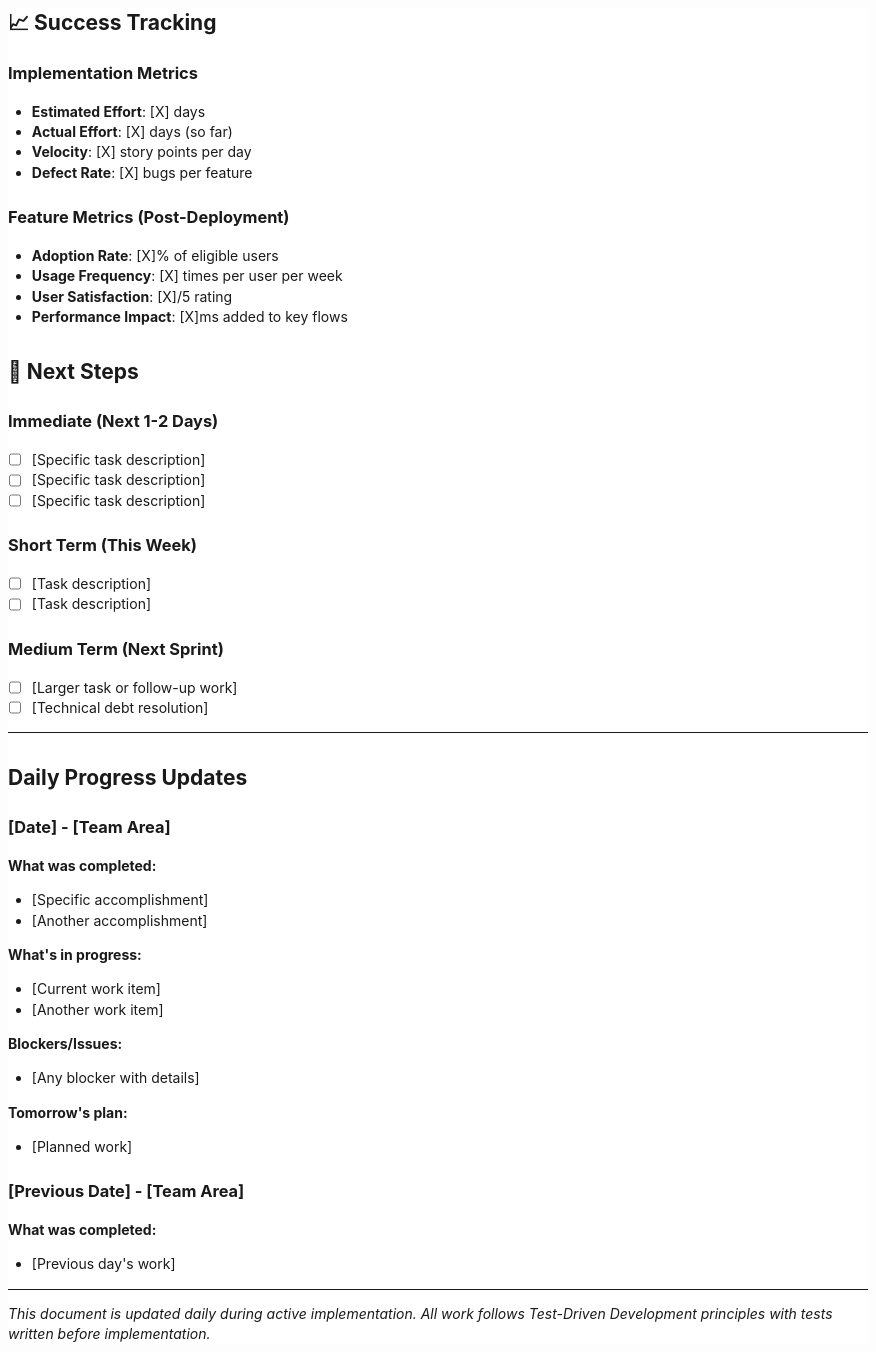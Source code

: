 ## 📈 Success Tracking

### Implementation Metrics
- **Estimated Effort**: [X] days
- **Actual Effort**: [X] days (so far)
- **Velocity**: [X] story points per day
- **Defect Rate**: [X] bugs per feature

### Feature Metrics (Post-Deployment)
- **Adoption Rate**: [X]% of eligible users
- **Usage Frequency**: [X] times per user per week
- **User Satisfaction**: [X]/5 rating
- **Performance Impact**: [X]ms added to key flows

## 🔄 Next Steps

### Immediate (Next 1-2 Days)
- [ ] [Specific task description]
- [ ] [Specific task description]
- [ ] [Specific task description]

### Short Term (This Week)
- [ ] [Task description]
- [ ] [Task description]

### Medium Term (Next Sprint)
- [ ] [Larger task or follow-up work]
- [ ] [Technical debt resolution]

---

## Daily Progress Updates

### [Date] - [Team Area]
**What was completed:**
- [Specific accomplishment]
- [Another accomplishment]

**What's in progress:**
- [Current work item]
- [Another work item]

**Blockers/Issues:**
- [Any blocker with details]

**Tomorrow's plan:**
- [Planned work]

### [Previous Date] - [Team Area]
**What was completed:**
- [Previous day's work]

---

*This document is updated daily during active implementation. All work follows Test-Driven Development principles with tests written before implementation.*